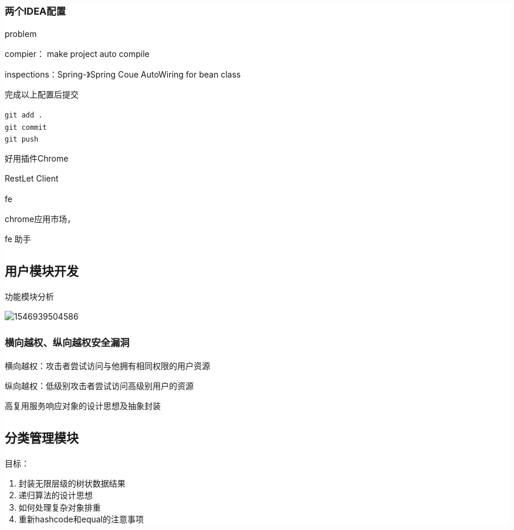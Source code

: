 

### 两个IDEA配置

problem

compier： make project auto compile

inspections：Spring-》Spring Coue AutoWiring for bean class 



完成以上配置后提交

```
git add .
git commit
git push
```



好用插件Chrome

RestLet Client

fe

chrome应用市场，

fe 助手





## 用户模块开发

功能模块分析

![1546939504586](E:\Wiki\mywiki\action\images\1546939504586.png)



### 横向越权、纵向越权安全漏洞

横向越权：攻击者尝试访问与他拥有相同权限的用户资源

纵向越权：低级别攻击者尝试访问高级别用户的资源



高复用服务响应对象的设计思想及抽象封装



## 分类管理模块

目标：

1. 封装无限层级的树状数据结果
2. 递归算法的设计思想
3. 如何处理复杂对象排重
4. 重新hashcode和equal的注意事项
